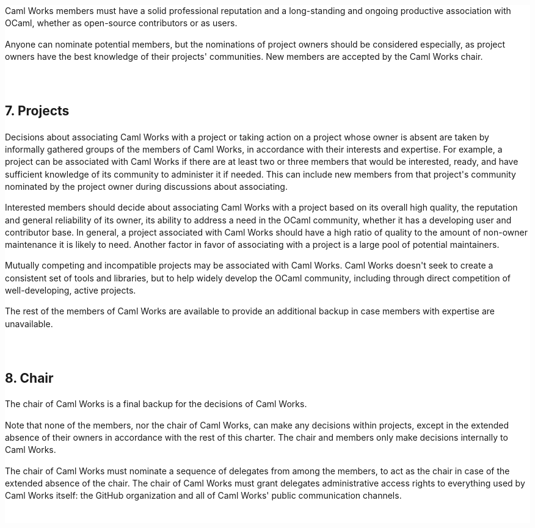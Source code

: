 Caml Works members must have a solid professional reputation and a long-standing
and ongoing productive association with OCaml, whether as open-source
contributors or as users.

Anyone can nominate potential members, but the nominations of project owners
should be considered especially, as project owners have the best knowledge of
their projects' communities. New members are accepted by the Caml Works chair.

<br>

## 7. Projects

Decisions about associating Caml Works with a project or taking action on a
project whose owner is absent are taken by informally gathered groups of the
members of Caml Works, in accordance with their interests and expertise. For
example, a project can be associated with Caml Works if there are at least two
or three members that would be interested, ready, and have sufficient knowledge
of its community to administer it if needed. This can include new members from
that project's community nominated by the project owner during discussions about
associating.

Interested members should decide about associating Caml Works with a project
based on its overall high quality, the reputation and general reliability of
its owner, its ability to address a need in the OCaml community, whether it has
a developing user and contributor base. In general, a project associated with
Caml Works should have a high ratio of quality to the amount of non-owner
maintenance it is likely to need. Another factor in favor of associating with a
project is a large pool of potential maintainers.

Mutually competing and incompatible projects may be associated with Caml Works.
Caml Works doesn't seek to create a consistent set of tools and libraries, but
to help widely develop the OCaml community, including through direct
competition of well-developing, active projects.

The rest of the members of Caml Works are available to provide an additional
backup in case members with expertise are unavailable.

<br>

## 8. Chair

The chair of Caml Works is a final backup for the decisions of Caml Works.

Note that none of the members, nor the chair of Caml Works, can make any
decisions within projects, except in the extended absence of their owners in
accordance with the rest of this charter. The chair and members only make
decisions internally to Caml Works.

The chair of Caml Works must nominate a sequence of delegates from among the
members, to act as the chair in case of the extended absence of the chair. The
chair of Caml Works must grant delegates administrative access rights to
everything used by Caml Works itself: the GitHub organization and all of Caml
Works' public communication channels.

<br>
